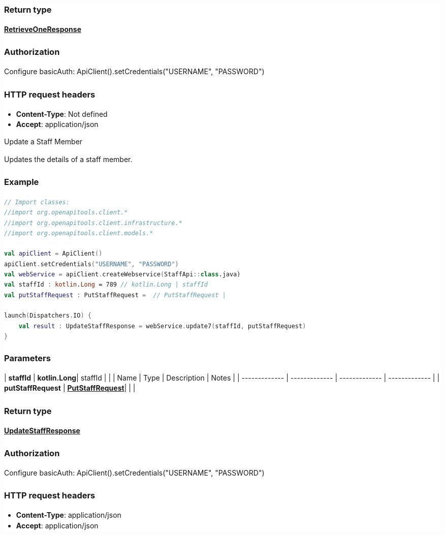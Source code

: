### Return type

[**RetrieveOneResponse**](RetrieveOneResponse.md)

### Authorization


Configure basicAuth:
    ApiClient().setCredentials("USERNAME", "PASSWORD")

### HTTP request headers

 - **Content-Type**: Not defined
 - **Accept**: application/json


Update a Staff Member

Updates the details of a staff member.

### Example
```kotlin
// Import classes:
//import org.openapitools.client.*
//import org.openapitools.client.infrastructure.*
//import org.openapitools.client.models.*

val apiClient = ApiClient()
apiClient.setCredentials("USERNAME", "PASSWORD")
val webService = apiClient.createWebservice(StaffApi::class.java)
val staffId : kotlin.Long = 789 // kotlin.Long | staffId
val putStaffRequest : PutStaffRequest =  // PutStaffRequest | 

launch(Dispatchers.IO) {
    val result : UpdateStaffResponse = webService.update7(staffId, putStaffRequest)
}
```

### Parameters
| **staffId** | **kotlin.Long**| staffId | |
| Name | Type | Description  | Notes |
| ------------- | ------------- | ------------- | ------------- |
| **putStaffRequest** | [**PutStaffRequest**](PutStaffRequest.md)|  | |

### Return type

[**UpdateStaffResponse**](UpdateStaffResponse.md)

### Authorization


Configure basicAuth:
    ApiClient().setCredentials("USERNAME", "PASSWORD")

### HTTP request headers

 - **Content-Type**: application/json
 - **Accept**: application/json

